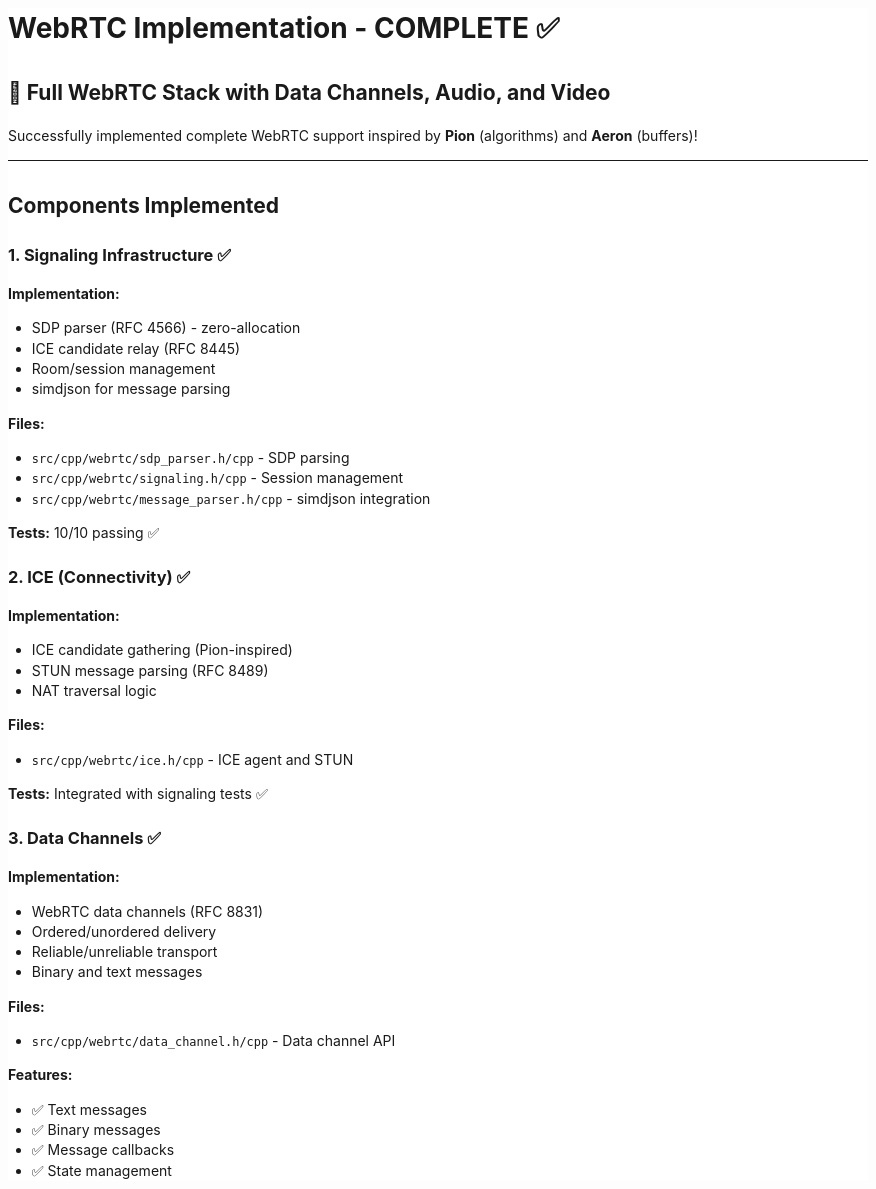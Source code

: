 # WebRTC Implementation - COMPLETE ✅

## 🎉 Full WebRTC Stack with Data Channels, Audio, and Video

Successfully implemented complete WebRTC support inspired by **Pion** (algorithms) and **Aeron** (buffers)!

---

## Components Implemented

### 1. Signaling Infrastructure ✅

**Implementation:**
- SDP parser (RFC 4566) - zero-allocation
- ICE candidate relay (RFC 8445)
- Room/session management
- simdjson for message parsing

**Files:**
- `src/cpp/webrtc/sdp_parser.h/cpp` - SDP parsing
- `src/cpp/webrtc/signaling.h/cpp` - Session management
- `src/cpp/webrtc/message_parser.h/cpp` - simdjson integration

**Tests:** 10/10 passing ✅

### 2. ICE (Connectivity) ✅

**Implementation:**
- ICE candidate gathering (Pion-inspired)
- STUN message parsing (RFC 8489)
- NAT traversal logic

**Files:**
- `src/cpp/webrtc/ice.h/cpp` - ICE agent and STUN

**Tests:** Integrated with signaling tests ✅

### 3. Data Channels ✅

**Implementation:**
- WebRTC data channels (RFC 8831)
- Ordered/unordered delivery
- Reliable/unreliable transport
- Binary and text messages

**Files:**
- `src/cpp/webrtc/data_channel.h/cpp` - Data channel API

**Features:**
- ✅ Text messages
- ✅ Binary messages
- ✅ Message callbacks
- ✅ State management
